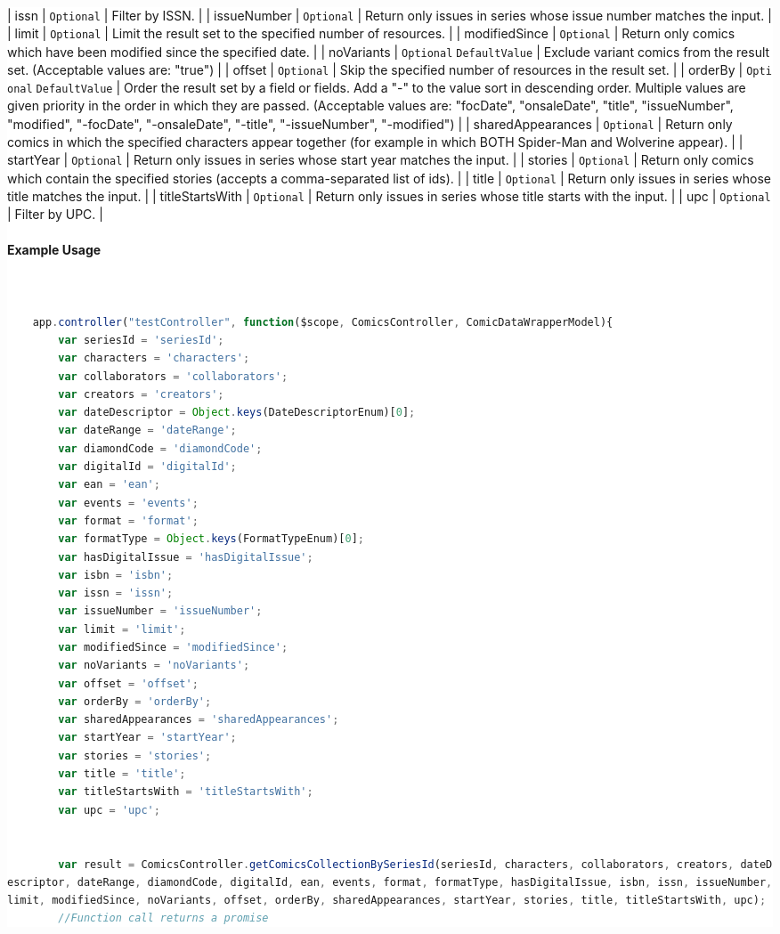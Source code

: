 | issn |  ``` Optional ```  | Filter by ISSN. |
| issueNumber |  ``` Optional ```  | Return only issues in series whose issue number matches the input. |
| limit |  ``` Optional ```  | Limit the result set to the specified number of resources. |
| modifiedSince |  ``` Optional ```  | Return only comics which have been modified since the specified date. |
| noVariants |  ``` Optional ```  ``` DefaultValue ```  | Exclude variant comics from the result set. (Acceptable values are: "true") |
| offset |  ``` Optional ```  | Skip the specified number of resources in the result set. |
| orderBy |  ``` Optional ```  ``` DefaultValue ```  | Order the result set by a field or fields. Add a "-" to the value sort in descending order. Multiple values are given priority in the order in which they are passed. (Acceptable values are: "focDate", "onsaleDate", "title", "issueNumber", "modified", "-focDate", "-onsaleDate", "-title", "-issueNumber", "-modified") |
| sharedAppearances |  ``` Optional ```  | Return only comics in which the specified characters appear together (for example in which BOTH Spider-Man and Wolverine appear). |
| startYear |  ``` Optional ```  | Return only issues in series whose start year matches the input. |
| stories |  ``` Optional ```  | Return only comics which contain the specified stories (accepts a comma-separated list of ids). |
| title |  ``` Optional ```  | Return only issues in series whose title matches the input. |
| titleStartsWith |  ``` Optional ```  | Return only issues in series whose title starts with the input. |
| upc |  ``` Optional ```  | Filter by UPC. |



#### Example Usage

```javascript


	app.controller("testController", function($scope, ComicsController, ComicDataWrapperModel){
        var seriesId = 'seriesId';
        var characters = 'characters';
        var collaborators = 'collaborators';
        var creators = 'creators';
        var dateDescriptor = Object.keys(DateDescriptorEnum)[0];
        var dateRange = 'dateRange';
        var diamondCode = 'diamondCode';
        var digitalId = 'digitalId';
        var ean = 'ean';
        var events = 'events';
        var format = 'format';
        var formatType = Object.keys(FormatTypeEnum)[0];
        var hasDigitalIssue = 'hasDigitalIssue';
        var isbn = 'isbn';
        var issn = 'issn';
        var issueNumber = 'issueNumber';
        var limit = 'limit';
        var modifiedSince = 'modifiedSince';
        var noVariants = 'noVariants';
        var offset = 'offset';
        var orderBy = 'orderBy';
        var sharedAppearances = 'sharedAppearances';
        var startYear = 'startYear';
        var stories = 'stories';
        var title = 'title';
        var titleStartsWith = 'titleStartsWith';
        var upc = 'upc';


		var result = ComicsController.getComicsCollectionBySeriesId(seriesId, characters, collaborators, creators, dateDescriptor, dateRange, diamondCode, digitalId, ean, events, format, formatType, hasDigitalIssue, isbn, issn, issueNumber, limit, modifiedSince, noVariants, offset, orderBy, sharedAppearances, startYear, stories, title, titleStartsWith, upc);
        //Function call returns a promise
```